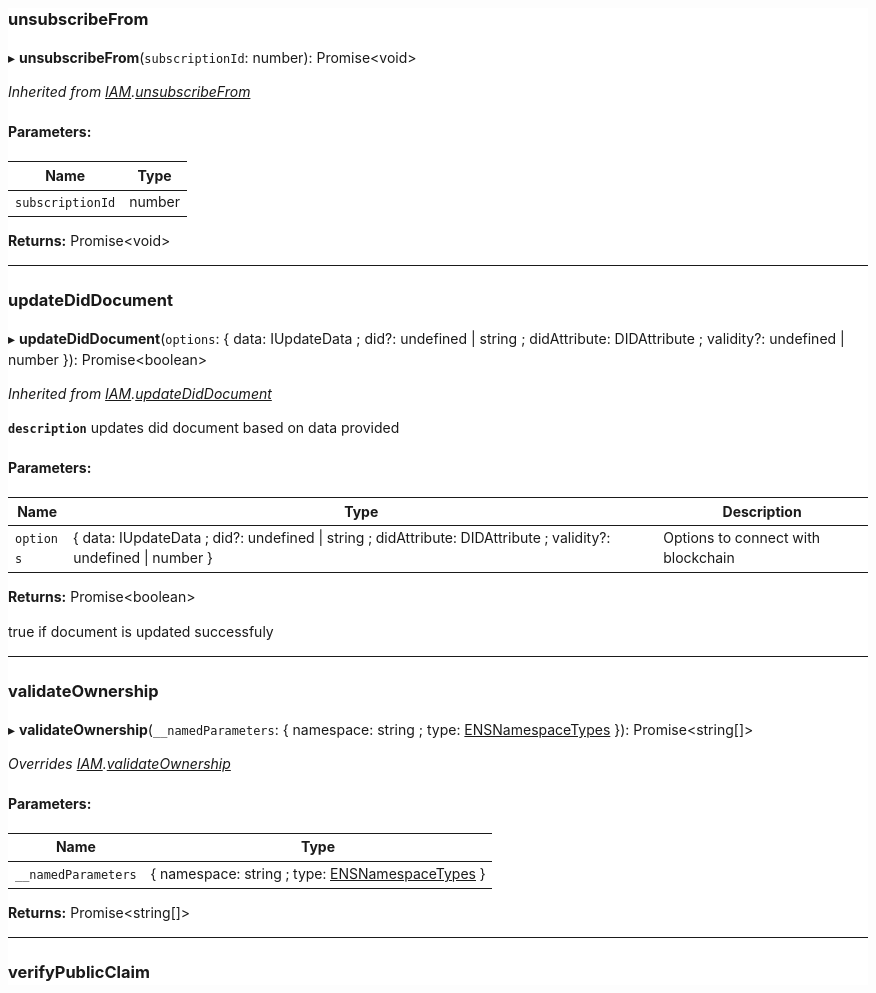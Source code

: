 ### unsubscribeFrom

▸ **unsubscribeFrom**(`subscriptionId`: number): Promise\<void>

*Inherited from [IAM](iam.md).[unsubscribeFrom](iam.md#unsubscribefrom)*

#### Parameters:

Name | Type |
------ | ------ |
`subscriptionId` | number |

**Returns:** Promise\<void>

___

### updateDidDocument

▸ **updateDidDocument**(`options`: { data: IUpdateData ; did?: undefined \| string ; didAttribute: DIDAttribute ; validity?: undefined \| number  }): Promise\<boolean>

*Inherited from [IAM](iam.md).[updateDidDocument](iam.md#updatediddocument)*

**`description`** updates did document based on data provided

#### Parameters:

Name | Type | Description |
------ | ------ | ------ |
`options` | { data: IUpdateData ; did?: undefined \| string ; didAttribute: DIDAttribute ; validity?: undefined \| number  } | Options to connect with blockchain  |

**Returns:** Promise\<boolean>

true if document is updated successfuly

___

### validateOwnership

▸ **validateOwnership**(`__namedParameters`: { namespace: string ; type: [ENSNamespaceTypes](../enums/ensnamespacetypes.md)  }): Promise\<string[]>

*Overrides [IAM](iam.md).[validateOwnership](iam.md#validateownership)*

#### Parameters:

Name | Type |
------ | ------ |
`__namedParameters` | { namespace: string ; type: [ENSNamespaceTypes](../enums/ensnamespacetypes.md)  } |

**Returns:** Promise\<string[]>

___

### verifyPublicClaim
